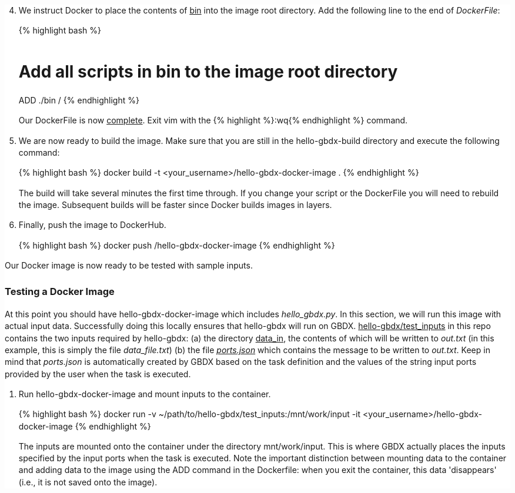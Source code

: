 4. We instruct Docker to place the contents of [bin](https://github.com/PlatformStories/create-task/tree/master/hello-gbdx/hello-gbdx-build/bin) into the image root directory. Add the following line to the end of *DockerFile*:

    {% highlight bash %}
    # Add all scripts in bin to the image root directory
    ADD ./bin /
    {% endhighlight %}

    Our DockerFile is now [complete](https://github.com/PlatformStories/create-task/blob/master/hello-gbdx/hello-gbdx-build/Dockerfile). Exit vim with the {% highlight %}:wq{% endhighlight %} command.

5. We are now ready to build the image. Make sure that you are still in the hello-gbdx-build directory and execute the following command:

    {% highlight bash %}
    docker build -t <your_username>/hello-gbdx-docker-image .
    {% endhighlight %}

    The build will take several minutes the first time through. If you change your script or the DockerFile you will need to rebuild the image. Subsequent builds will be faster since Docker builds images in layers.

6. Finally, push the image to DockerHub.

    {% highlight bash %}
    docker push <your username>/hello-gbdx-docker-image
    {% endhighlight %}

Our Docker image is now ready to be tested with sample inputs.

### Testing a Docker Image

At this point you should have hello-gbdx-docker-image which includes *hello_gbdx.py*.
In this section, we will run this image with actual input data. Successfully doing this locally ensures that hello-gbdx will run on GBDX. [hello-gbdx/test_inputs](https://github.com/PlatformStories/create-task/tree/master/hello-gbdx/test_inputs) in this repo contains the two inputs required by hello-gbdx: (a) the directory [data_in](https://github.com/PlatformStories/create-task/tree/master/hello-gbdx/test_inputs/data_in), the contents of which will be written to *out.txt* (in this example, this is simply the file *data_file.txt*) (b) the file [*ports.json*](https://github.com/PlatformStories/create-task/tree/master/hello-gbdx/test_inputs/ports.json) which
contains the message to be written to *out.txt*. Keep in mind that *ports.json* is automatically created by GBDX based on the task definition and the values of the string input ports provided by the user when the task is executed.

1. Run hello-gbdx-docker-image and mount inputs to the container.

    {% highlight bash %}
    docker run -v ~/path/to/hello-gbdx/test_inputs:/mnt/work/input -it <your_username>/hello-gbdx-docker-image
    {% endhighlight %}

    The inputs are mounted onto the container under the directory mnt/work/input. This is where GBDX actually places the inputs specified by the input ports when the task is executed. Note the important distinction between mounting data to the container and adding data to the image using the ADD command in the Dockerfile: when you exit the container, this data 'disappears' (i.e., it is not saved onto the image).
